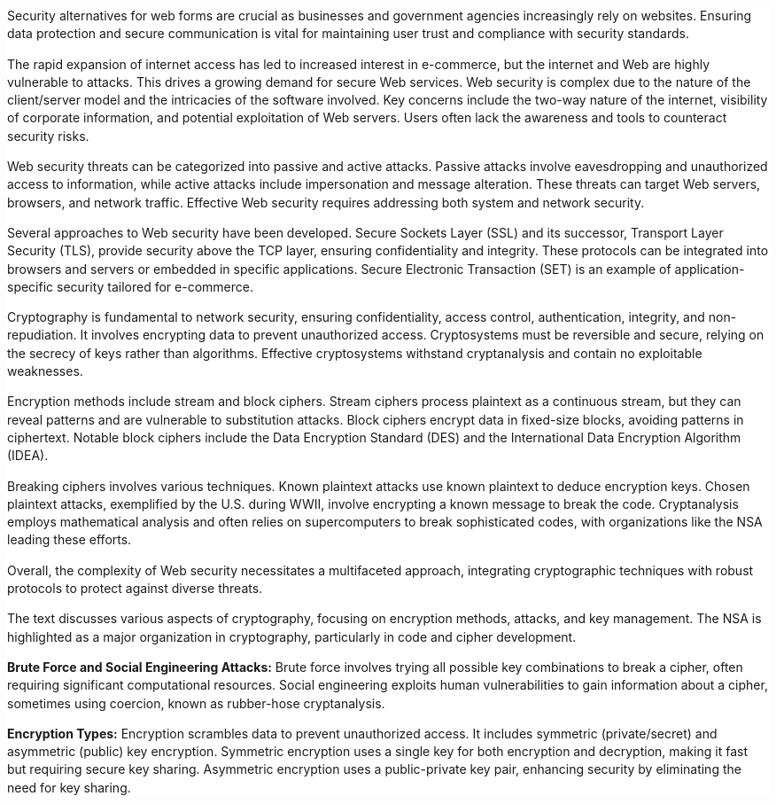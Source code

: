 Security alternatives for web forms are crucial as businesses and government agencies increasingly rely on websites. Ensuring data protection and secure communication is vital for maintaining user trust and compliance with security standards.



The rapid expansion of internet access has led to increased interest in e-commerce, but the internet and Web are highly vulnerable to attacks. This drives a growing demand for secure Web services. Web security is complex due to the nature of the client/server model and the intricacies of the software involved. Key concerns include the two-way nature of the internet, visibility of corporate information, and potential exploitation of Web servers. Users often lack the awareness and tools to counteract security risks.

Web security threats can be categorized into passive and active attacks. Passive attacks involve eavesdropping and unauthorized access to information, while active attacks include impersonation and message alteration. These threats can target Web servers, browsers, and network traffic. Effective Web security requires addressing both system and network security.

Several approaches to Web security have been developed. Secure Sockets Layer (SSL) and its successor, Transport Layer Security (TLS), provide security above the TCP layer, ensuring confidentiality and integrity. These protocols can be integrated into browsers and servers or embedded in specific applications. Secure Electronic Transaction (SET) is an example of application-specific security tailored for e-commerce.

Cryptography is fundamental to network security, ensuring confidentiality, access control, authentication, integrity, and non-repudiation. It involves encrypting data to prevent unauthorized access. Cryptosystems must be reversible and secure, relying on the secrecy of keys rather than algorithms. Effective cryptosystems withstand cryptanalysis and contain no exploitable weaknesses.

Encryption methods include stream and block ciphers. Stream ciphers process plaintext as a continuous stream, but they can reveal patterns and are vulnerable to substitution attacks. Block ciphers encrypt data in fixed-size blocks, avoiding patterns in ciphertext. Notable block ciphers include the Data Encryption Standard (DES) and the International Data Encryption Algorithm (IDEA).

Breaking ciphers involves various techniques. Known plaintext attacks use known plaintext to deduce encryption keys. Chosen plaintext attacks, exemplified by the U.S. during WWII, involve encrypting a known message to break the code. Cryptanalysis employs mathematical analysis and often relies on supercomputers to break sophisticated codes, with organizations like the NSA leading these efforts.

Overall, the complexity of Web security necessitates a multifaceted approach, integrating cryptographic techniques with robust protocols to protect against diverse threats.



The text discusses various aspects of cryptography, focusing on encryption methods, attacks, and key management. The NSA is highlighted as a major organization in cryptography, particularly in code and cipher development. 

**Brute Force and Social Engineering Attacks:** Brute force involves trying all possible key combinations to break a cipher, often requiring significant computational resources. Social engineering exploits human vulnerabilities to gain information about a cipher, sometimes using coercion, known as rubber-hose cryptanalysis.

**Encryption Types:** Encryption scrambles data to prevent unauthorized access. It includes symmetric (private/secret) and asymmetric (public) key encryption. Symmetric encryption uses a single key for both encryption and decryption, making it fast but requiring secure key sharing. Asymmetric encryption uses a public-private key pair, enhancing security by eliminating the need for key sharing.
